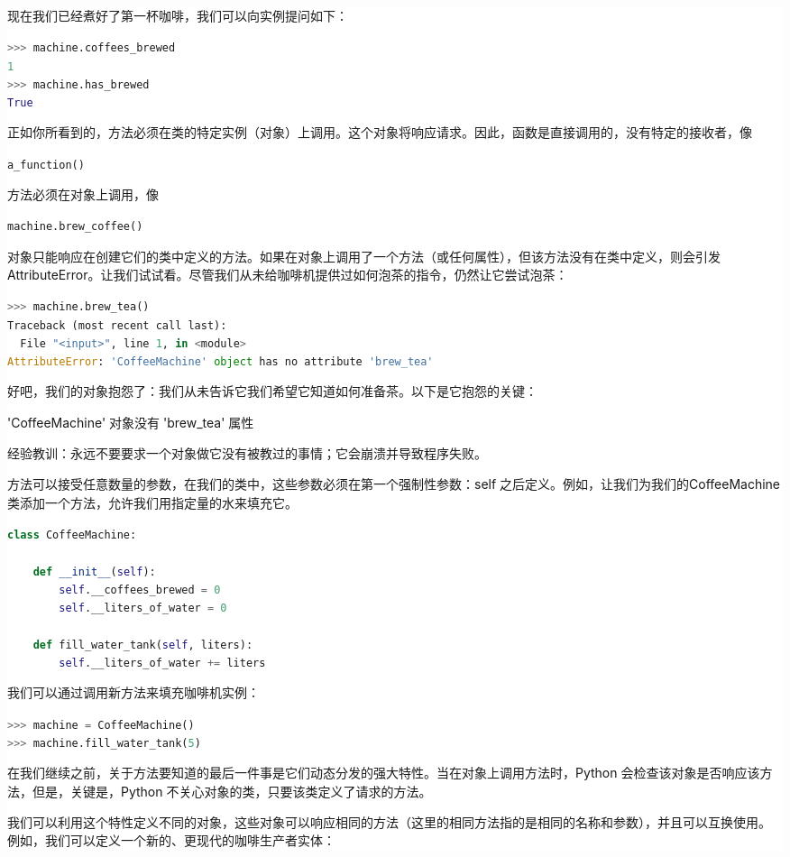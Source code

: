 现在我们已经煮好了第一杯咖啡，我们可以向实例提问如下：

```py
>>> machine.coffees_brewed
1
>>> machine.has_brewed
True
```

正如你所看到的，方法必须在类的特定实例（对象）上调用。这个对象将响应请求。因此，函数是直接调用的，没有特定的接收者，像

```py
a_function()
```

方法必须在对象上调用，像

```py
machine.brew_coffee()
```

对象只能响应在创建它们的类中定义的方法。如果在对象上调用了一个方法（或任何属性），但该方法没有在类中定义，则会引发AttributeError。让我们试试看。尽管我们从未给咖啡机提供过如何泡茶的指令，仍然让它尝试泡茶：

```py
>>> machine.brew_tea()
Traceback (most recent call last):
  File "<input>", line 1, in <module>
AttributeError: 'CoffeeMachine' object has no attribute 'brew_tea'
```

好吧，我们的对象抱怨了：我们从未告诉它我们希望它知道如何准备茶。以下是它抱怨的关键：

'CoffeeMachine' 对象没有 'brew_tea' 属性

经验教训：永远不要要求一个对象做它没有被教过的事情；它会崩溃并导致程序失败。

方法可以接受任意数量的参数，在我们的类中，这些参数必须在第一个强制性参数：self 之后定义。例如，让我们为我们的CoffeeMachine类添加一个方法，允许我们用指定量的水来填充它。

```py
class CoffeeMachine:

    def __init__(self):
        self.__coffees_brewed = 0
        self.__liters_of_water = 0

    def fill_water_tank(self, liters):
        self.__liters_of_water += liters
```

我们可以通过调用新方法来填充咖啡机实例：

```py
>>> machine = CoffeeMachine()
>>> machine.fill_water_tank(5)
```

在我们继续之前，关于方法要知道的最后一件事是它们动态分发的强大特性。当在对象上调用方法时，Python 会检查该对象是否响应该方法，但是，关键是，Python 不关心对象的类，只要该类定义了请求的方法。

我们可以利用这个特性定义不同的对象，这些对象可以响应相同的方法（这里的相同方法指的是相同的名称和参数），并且可以互换使用。例如，我们可以定义一个新的、更现代的咖啡生产者实体：
